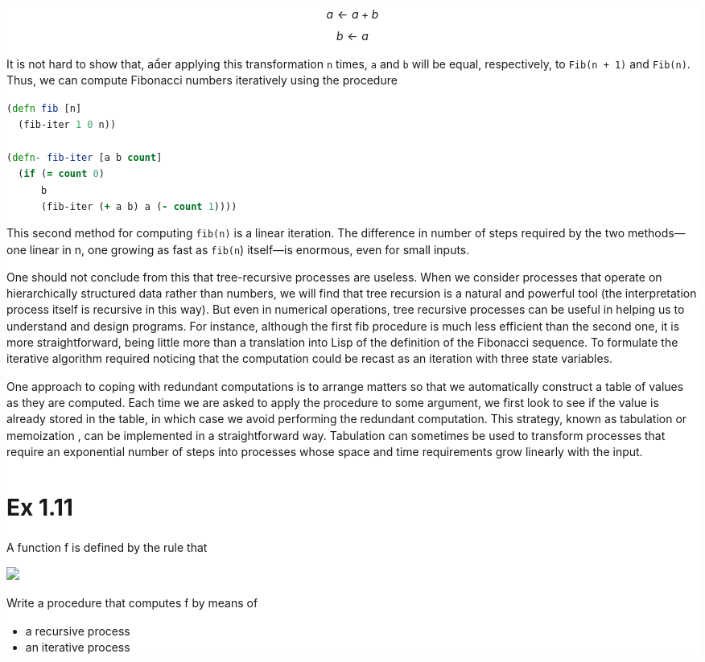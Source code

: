 $$ a \leftarrow a+b $$
$$ b \leftarrow a $$

It is not hard to show that, aer applying this transformation `n`
times, `a` and `b` will be equal, respectively, to `Fib(n + 1)` and
`Fib(n)`. Thus, we can compute Fibonacci numbers iteratively using the
procedure

```clojure
(defn fib [n]
  (fib-iter 1 0 n))

(defn- fib-iter [a b count]
  (if (= count 0)
      b
      (fib-iter (+ a b) a (- count 1))))
```

This second method for computing `fib(n)` is a linear iteration. The
difference in number of steps required by the two methods—one linear
in n, one growing as fast as `fib(n`) itself—is enormous, even for
small inputs.

One should not conclude from this that tree-recursive processes are
useless. When we consider processes that operate on hierarchically
structured data rather than numbers, we will find that tree recursion
is a natural and powerful tool (the interpretation process itself is
recursive in this way). But even in numerical operations, tree
recursive processes can be useful in helping us to understand and
design programs. For instance, although the first fib procedure is
much less efficient than the second one, it is more straightforward,
being little more than a translation into Lisp of the definition of
the Fibonacci sequence. To formulate the iterative algorithm required
noticing that the computation could be recast as an iteration with
three state variables.

One approach to coping with redundant computations is to arrange
matters so that we automatically construct a table of values as they
are computed.  Each time we are asked to apply the procedure to some
argument, we first look to see if the value is already stored in the
table, in which case we avoid performing the redundant
computation. This strategy, known as tabulation or memoization , can
be implemented in a straightforward way. Tabulation can sometimes be
used to transform processes that require an exponential number of
steps into processes whose space and time requirements grow linearly
with the input.

# Ex 1.11
A function f is defined by the rule that

<img src="/images/ex1.11.png" width="100%">

Write a procedure that computes f by means of

* a recursive process
* an iterative process
